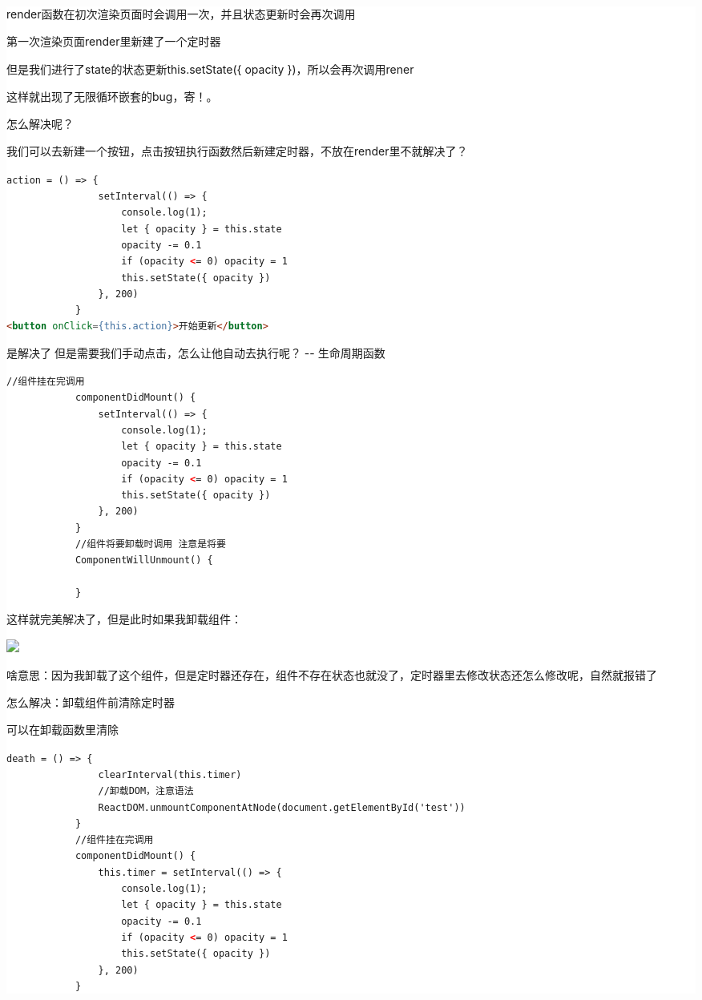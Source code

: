 render函数在初次渲染页面时会调用一次，并且状态更新时会再次调用

第一次渲染页面render里新建了一个定时器

但是我们进行了state的状态更新this.setState({ opacity })，所以会再次调用rener

这样就出现了无限循环嵌套的bug，寄！。

怎么解决呢？

我们可以去新建一个按钮，点击按钮执行函数然后新建定时器，不放在render里不就解决了？

```html
action = () => {    
                setInterval(() => {
                    console.log(1);
                    let { opacity } = this.state
                    opacity -= 0.1
                    if (opacity <= 0) opacity = 1
                    this.setState({ opacity })
                }, 200)
            }
<button onClick={this.action}>开始更新</button>
```

是解决了 但是需要我们手动点击，怎么让他自动去执行呢？ -- 生命周期函数

```html
//组件挂在完调用
            componentDidMount() {
                setInterval(() => {
                    console.log(1);
                    let { opacity } = this.state
                    opacity -= 0.1
                    if (opacity <= 0) opacity = 1
                    this.setState({ opacity })
                }, 200)
            }
            //组件将要卸载时调用 注意是将要
            ComponentWillUnmount() {

            }
```

这样就完美解决了，但是此时如果我卸载组件：

![](http://r1zn5ovlm.hd-bkt.clouddn.com/blog/211106/al7e91h3K3.png?imageslim)

啥意思：因为我卸载了这个组件，但是定时器还存在，组件不存在状态也就没了，定时器里去修改状态还怎么修改呢，自然就报错了

怎么解决：卸载组件前清除定时器

可以在卸载函数里清除

```html
death = () => {
                clearInterval(this.timer)
                //卸载DOM，注意语法
                ReactDOM.unmountComponentAtNode(document.getElementById('test'))
            }
            //组件挂在完调用
            componentDidMount() {
                this.timer = setInterval(() => {
                    console.log(1);
                    let { opacity } = this.state
                    opacity -= 0.1
                    if (opacity <= 0) opacity = 1
                    this.setState({ opacity })
                }, 200)
            }
```